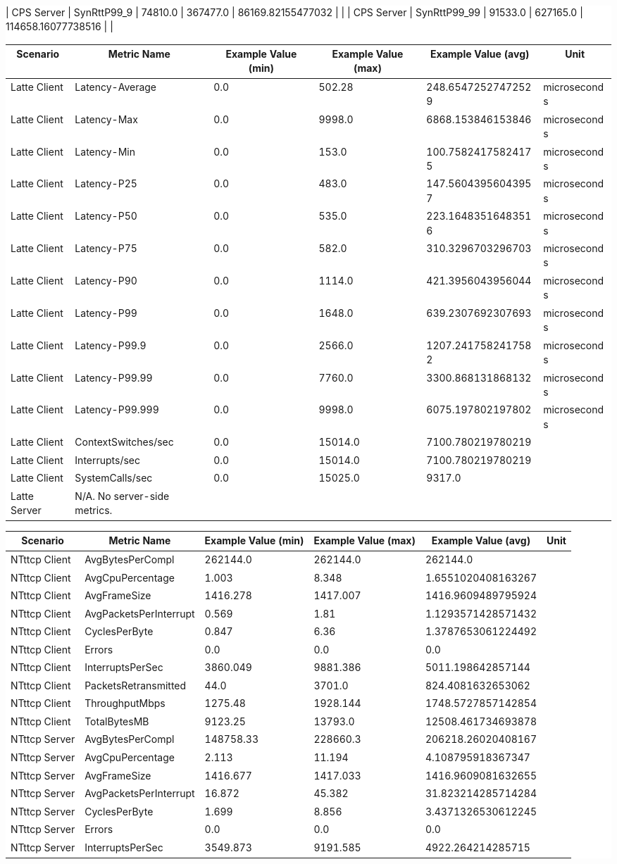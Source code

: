 | CPS Server | SynRttP99_9 | 74810.0 | 367477.0 | 86169.82155477032 |  |
| CPS Server | SynRttP99_99 | 91533.0 | 627165.0 | 114658.16077738516 |  |

| Scenario  | Metric Name | Example Value (min) | Example Value (max) | Example Value (avg) | Unit |
|-----------|-------------|---------------------|---------------------|---------------------|------|
| Latte Client | Latency-Average | 0.0 | 502.28 | 248.65472527472529 | microseconds |
| Latte Client | Latency-Max | 0.0 | 9998.0 | 6868.153846153846 | microseconds |
| Latte Client | Latency-Min | 0.0 | 153.0 | 100.75824175824175 | microseconds |
| Latte Client | Latency-P25 | 0.0 | 483.0 | 147.56043956043957 | microseconds |
| Latte Client | Latency-P50 | 0.0 | 535.0 | 223.16483516483516 | microseconds |
| Latte Client | Latency-P75 | 0.0 | 582.0 | 310.3296703296703 | microseconds |
| Latte Client | Latency-P90 | 0.0 | 1114.0 | 421.3956043956044 | microseconds |
| Latte Client | Latency-P99 | 0.0 | 1648.0 | 639.2307692307693 | microseconds |
| Latte Client | Latency-P99.9 | 0.0 | 2566.0 | 1207.2417582417582 | microseconds |
| Latte Client | Latency-P99.99 | 0.0 | 7760.0 | 3300.868131868132 | microseconds |
| Latte Client | Latency-P99.999 | 0.0 | 9998.0 | 6075.197802197802 | microseconds |
| Latte Client | ContextSwitches/sec | 0.0 | 15014.0 | 7100.780219780219 |  |
| Latte Client | Interrupts/sec | 0.0 | 15014.0 | 7100.780219780219 |  |
| Latte Client | SystemCalls/sec | 0.0 | 15025.0 | 9317.0 |  |
| Latte Server | N/A. No server-side metrics. | | | | |

| Scenario      | Metric Name | Example Value (min) | Example Value (max) | Example Value (avg) | Unit |
|---------------|-------------|---------------------|---------------------|---------------------|------|
| NTttcp Client | AvgBytesPerCompl | 262144.0 | 262144.0 | 262144.0 |  |
| NTttcp Client | AvgCpuPercentage | 1.003 | 8.348 | 1.6551020408163267 |  |
| NTttcp Client | AvgFrameSize | 1416.278 | 1417.007 | 1416.9609489795924 |  |
| NTttcp Client | AvgPacketsPerInterrupt | 0.569 | 1.81 | 1.1293571428571432 |  |
| NTttcp Client | CyclesPerByte | 0.847 | 6.36 | 1.3787653061224492 |  |
| NTttcp Client | Errors | 0.0 | 0.0 | 0.0 |  |
| NTttcp Client | InterruptsPerSec | 3860.049 | 9881.386 | 5011.198642857144 |  |
| NTttcp Client | PacketsRetransmitted | 44.0 | 3701.0 | 824.4081632653062 |  |
| NTttcp Client | ThroughputMbps | 1275.48 | 1928.144 | 1748.5727857142854 |  |
| NTttcp Client | TotalBytesMB | 9123.25 | 13793.0 | 12508.461734693878 |  |
| NTttcp Server | AvgBytesPerCompl | 148758.33 | 228660.3 | 206218.26020408167 |  |
| NTttcp Server | AvgCpuPercentage | 2.113 | 11.194 | 4.108795918367347 |  |
| NTttcp Server | AvgFrameSize | 1416.677 | 1417.033 | 1416.9609081632655 |  |
| NTttcp Server | AvgPacketsPerInterrupt | 16.872 | 45.382 | 31.823214285714284 |  |
| NTttcp Server | CyclesPerByte | 1.699 | 8.856 | 3.4371326530612245 |  |
| NTttcp Server | Errors | 0.0 | 0.0 | 0.0 |  |
| NTttcp Server | InterruptsPerSec | 3549.873 | 9191.585 | 4922.264214285715 |  |